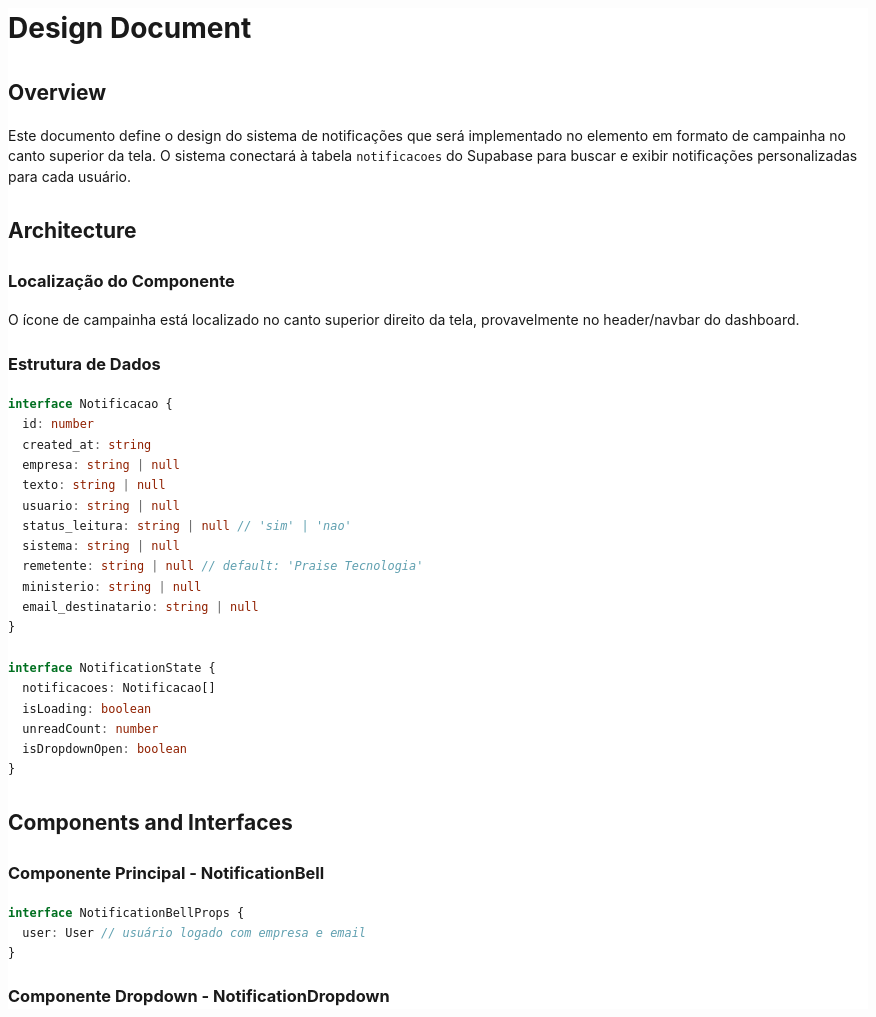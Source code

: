 # Design Document

## Overview

Este documento define o design do sistema de notificações que será implementado no elemento em formato de campainha no canto superior da tela. O sistema conectará à tabela `notificacoes` do Supabase para buscar e exibir notificações personalizadas para cada usuário.

## Architecture

### Localização do Componente

O ícone de campainha está localizado no canto superior direito da tela, provavelmente no header/navbar do dashboard.

### Estrutura de Dados

```typescript
interface Notificacao {
  id: number
  created_at: string
  empresa: string | null
  texto: string | null
  usuario: string | null
  status_leitura: string | null // 'sim' | 'nao'
  sistema: string | null
  remetente: string | null // default: 'Praise Tecnologia'
  ministerio: string | null
  email_destinatario: string | null
}

interface NotificationState {
  notificacoes: Notificacao[]
  isLoading: boolean
  unreadCount: number
  isDropdownOpen: boolean
}
```

## Components and Interfaces

### Componente Principal - NotificationBell

```typescript
interface NotificationBellProps {
  user: User // usuário logado com empresa e email
}
```

### Componente Dropdown - NotificationDropdown
